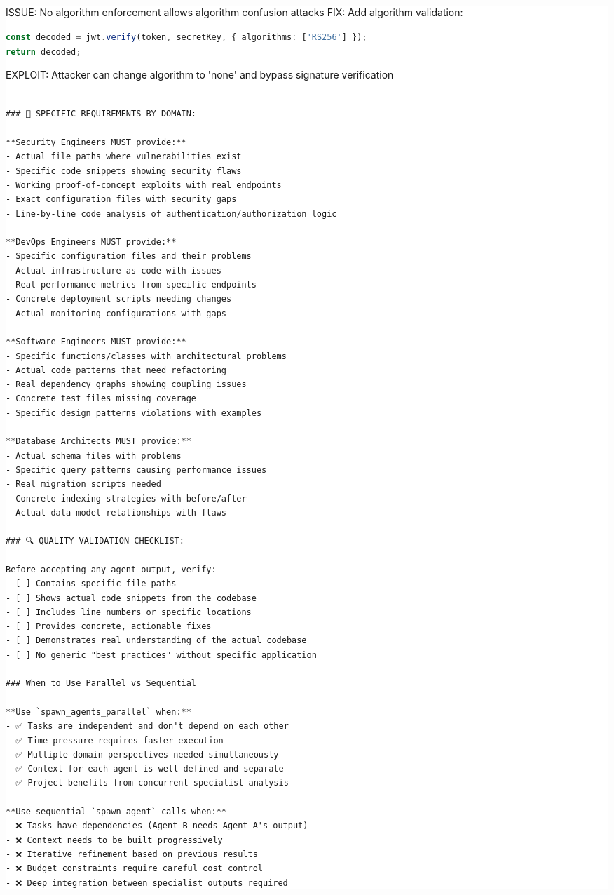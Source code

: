 ISSUE: No algorithm enforcement allows algorithm confusion attacks
FIX: Add algorithm validation:
```typescript
const decoded = jwt.verify(token, secretKey, { algorithms: ['RS256'] });
return decoded;
```

EXPLOIT: Attacker can change algorithm to 'none' and bypass signature verification
```

### 🎯 SPECIFIC REQUIREMENTS BY DOMAIN:

**Security Engineers MUST provide:**
- Actual file paths where vulnerabilities exist
- Specific code snippets showing security flaws
- Working proof-of-concept exploits with real endpoints
- Exact configuration files with security gaps
- Line-by-line code analysis of authentication/authorization logic

**DevOps Engineers MUST provide:**
- Specific configuration files and their problems
- Actual infrastructure-as-code with issues
- Real performance metrics from specific endpoints
- Concrete deployment scripts needing changes
- Actual monitoring configurations with gaps

**Software Engineers MUST provide:**
- Specific functions/classes with architectural problems
- Actual code patterns that need refactoring
- Real dependency graphs showing coupling issues
- Concrete test files missing coverage
- Specific design patterns violations with examples

**Database Architects MUST provide:**
- Actual schema files with problems
- Specific query patterns causing performance issues
- Real migration scripts needed
- Concrete indexing strategies with before/after
- Actual data model relationships with flaws

### 🔍 QUALITY VALIDATION CHECKLIST:

Before accepting any agent output, verify:
- [ ] Contains specific file paths
- [ ] Shows actual code snippets from the codebase
- [ ] Includes line numbers or specific locations
- [ ] Provides concrete, actionable fixes
- [ ] Demonstrates real understanding of the actual codebase
- [ ] No generic "best practices" without specific application

### When to Use Parallel vs Sequential

**Use `spawn_agents_parallel` when:**
- ✅ Tasks are independent and don't depend on each other
- ✅ Time pressure requires faster execution
- ✅ Multiple domain perspectives needed simultaneously
- ✅ Context for each agent is well-defined and separate
- ✅ Project benefits from concurrent specialist analysis

**Use sequential `spawn_agent` calls when:**
- ❌ Tasks have dependencies (Agent B needs Agent A's output)
- ❌ Context needs to be built progressively
- ❌ Iterative refinement based on previous results
- ❌ Budget constraints require careful cost control
- ❌ Deep integration between specialist outputs required
```